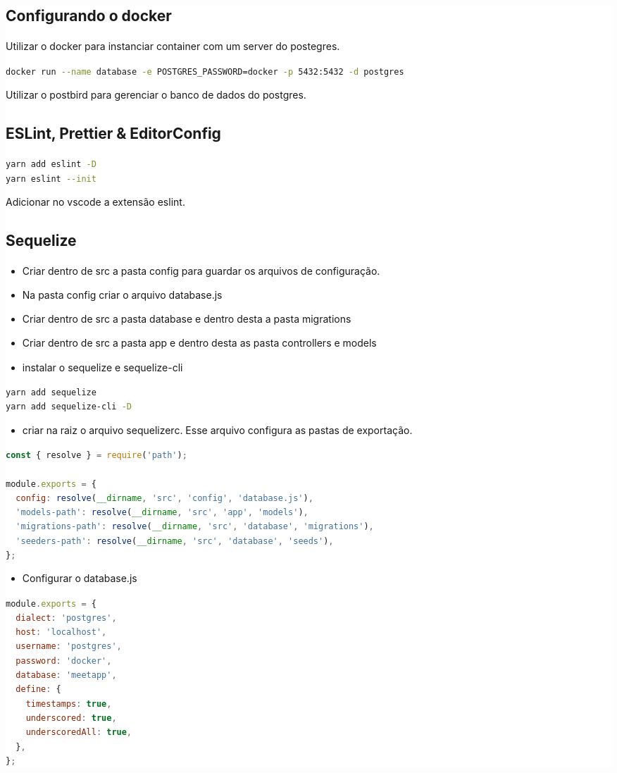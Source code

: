## Configurando o docker

Utilizar o docker para instanciar container com um server do postegres.

```sh
docker run --name database -e POSTGRES_PASSWORD=docker -p 5432:5432 -d postgres
```

Utilizar o postbird para gerenciar o banco de dados do postgres.

## ESLint, Prettier & EditorConfig

```sh
yarn add eslint -D
yarn eslint --init
```

Adicionar no vscode a extensão eslint.

## Sequelize

- Criar dentro de src a pasta config para guardar os arquivos de configuração.

- Na pasta config criar o arquivo database.js

- Criar dentro de src a pasta database e dentro desta a pasta migrations

- Criar dentro de src a pasta app e dentro desta as pasta controllers e models

- instalar o sequelize e sequelize-cli

```sh
yarn add sequelize
yarn add sequelize-cli -D
```

- criar na raiz o arquivo sequelizerc. Esse arquivo configura as pastas de exportação.

```javascript
const { resolve } = require('path');

module.exports = {
  config: resolve(__dirname, 'src', 'config', 'database.js'),
  'models-path': resolve(__dirname, 'src', 'app', 'models'),
  'migrations-path': resolve(__dirname, 'src', 'database', 'migrations'),
  'seeders-path': resolve(__dirname, 'src', 'database', 'seeds'),
};
```

- Configurar o database.js

```javascript
module.exports = {
  dialect: 'postgres',
  host: 'localhost',
  username: 'postgres',
  password: 'docker',
  database: 'meetapp',
  define: {
    timestamps: true,
    underscored: true,
    underscoredAll: true,
  },
};
```
